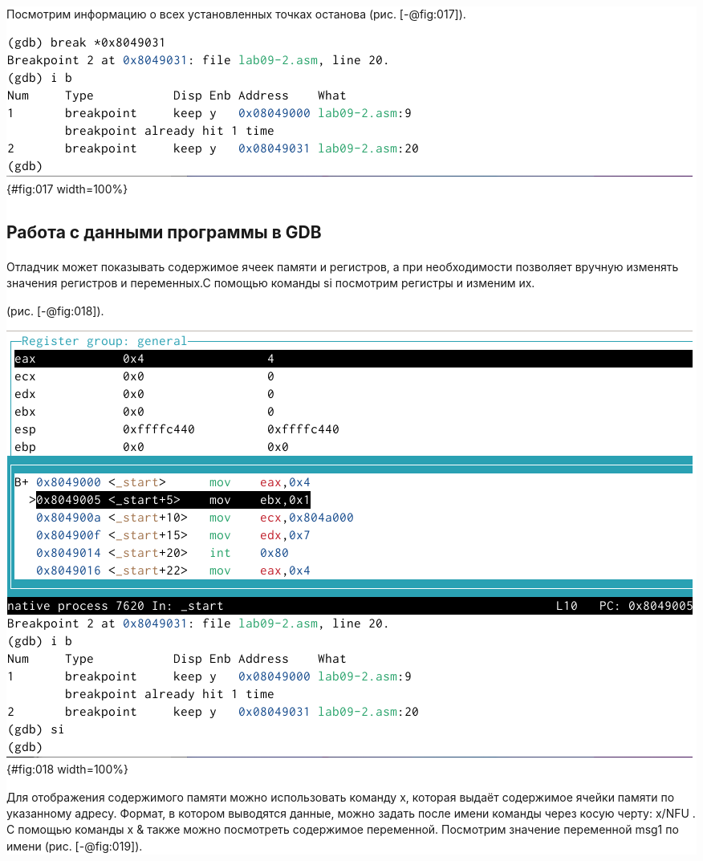 Посмотрим информацию о всех установленных точках останова
(рис. [-@fig:017]).

![Информация об установленных точках останова](image/17.png){#fig:017 width=100%}

## Работа с данными программы в GDB 

Отладчик может показывать содержимое ячеек памяти и регистров, а при необходимости позволяет вручную изменять значения регистров и переменных.С помощью команды si посмотрим регистры и изменим их.


(рис. [-@fig:018]).

![Команда si](image/18.png){#fig:018 width=100%}

Для отображения содержимого памяти можно использовать команду x, которая выдаёт содержимое ячейки памяти по указанному адресу. Формат, в котором выводятся данные, можно задать после имени команды через косую черту: x/NFU .
С помощью команды x & также можно посмотреть содержимое переменной.
Посмотрим значение переменной msg1 по имени
(рис. [-@fig:019]).
